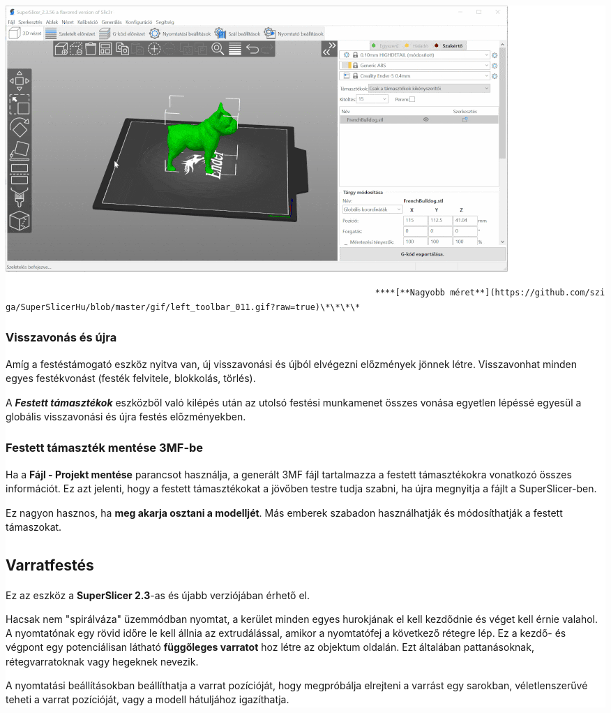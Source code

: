 ![Automatikus sz&#xF6;gbe&#xE1;ll&#xED;t&#xE1;s](../.gitbook/assets/left_toolbar_011k.gif)

                                                                              ****[**Nagyobb méret**](https://github.com/sziga/SuperSlicerHu/blob/master/gif/left_toolbar_011.gif?raw=true)\*\*\*\*

### Visszavonás és újra

Amíg a festéstámogató eszköz nyitva van, új visszavonási és újból elvégezni előzmények jönnek létre. Visszavonhat minden egyes festékvonást \(festék felvitele, blokkolás, törlés\).

A _**Festett támasztékok**_ eszközből való kilépés után az utolsó festési munkamenet összes vonása egyetlen lépéssé egyesül a globális visszavonási és újra festés előzményekben.

### Festett támaszték mentése 3MF-be

Ha a **Fájl - Projekt mentése** parancsot használja, a generált 3MF fájl tartalmazza a festett támasztékokra vonatkozó összes információt. Ez azt jelenti, hogy a festett támasztékokat a jövőben testre tudja szabni, ha újra megnyitja a fájlt a SuperSlicer-ben.

Ez nagyon hasznos, ha **meg akarja osztani a modelljét**. Más emberek szabadon használhatják és módosíthatják a festett támaszokat.

## Varratfestés

Ez az eszköz a **SuperSlicer 2.3**-as és újabb verziójában érhető el.

Hacsak nem "spirálváza" üzemmódban nyomtat, a kerület minden egyes hurokjának el kell kezdődnie és véget kell érnie valahol. A nyomtatónak egy rövid időre le kell állnia az extrudálással, amikor a nyomtatófej a következő rétegre lép. Ez a kezdő- és végpont egy potenciálisan látható **függőleges varratot** hoz létre az objektum oldalán. Ezt általában pattanásoknak, rétegvarratoknak vagy hegeknek nevezik.

A nyomtatási beállításokban beállíthatja a varrat pozícióját, hogy megpróbálja elrejteni a varrást egy sarokban, véletlenszerűvé teheti a varrat pozícióját, vagy a modell hátuljához igazíthatja.

